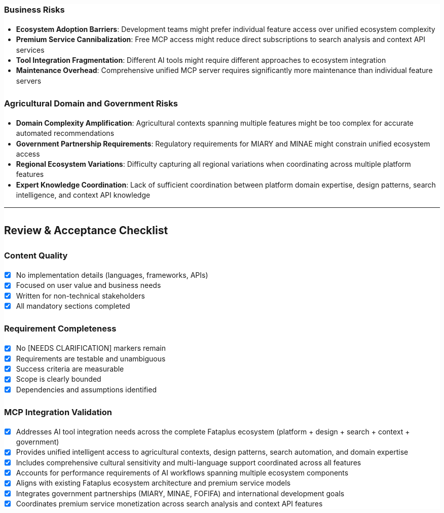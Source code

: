 ### Business Risks
- **Ecosystem Adoption Barriers**: Development teams might prefer individual feature access over unified ecosystem complexity
- **Premium Service Cannibalization**: Free MCP access might reduce direct subscriptions to search analysis and context API services
- **Tool Integration Fragmentation**: Different AI tools might require different approaches to ecosystem integration
- **Maintenance Overhead**: Comprehensive unified MCP server requires significantly more maintenance than individual feature servers

### Agricultural Domain and Government Risks
- **Domain Complexity Amplification**: Agricultural contexts spanning multiple features might be too complex for accurate automated recommendations
- **Government Partnership Requirements**: Regulatory requirements for MIARY and MINAE might constrain unified ecosystem access
- **Regional Ecosystem Variations**: Difficulty capturing all regional variations when coordinating across multiple platform features
- **Expert Knowledge Coordination**: Lack of sufficient coordination between platform domain expertise, design patterns, search intelligence, and context API knowledge

---

## Review & Acceptance Checklist

### Content Quality
- [x] No implementation details (languages, frameworks, APIs)
- [x] Focused on user value and business needs
- [x] Written for non-technical stakeholders
- [x] All mandatory sections completed

### Requirement Completeness
- [x] No [NEEDS CLARIFICATION] markers remain
- [x] Requirements are testable and unambiguous  
- [x] Success criteria are measurable
- [x] Scope is clearly bounded
- [x] Dependencies and assumptions identified

### MCP Integration Validation
- [x] Addresses AI tool integration needs across the complete Fataplus ecosystem (platform + design + search + context + government)
- [x] Provides unified intelligent access to agricultural contexts, design patterns, search automation, and domain expertise
- [x] Includes comprehensive cultural sensitivity and multi-language support coordinated across all features
- [x] Accounts for performance requirements of AI workflows spanning multiple ecosystem components
- [x] Aligns with existing Fataplus ecosystem architecture and premium service models
- [x] Integrates government partnerships (MIARY, MINAE, FOFIFA) and international development goals
- [x] Coordinates premium service monetization across search analysis and context API features
